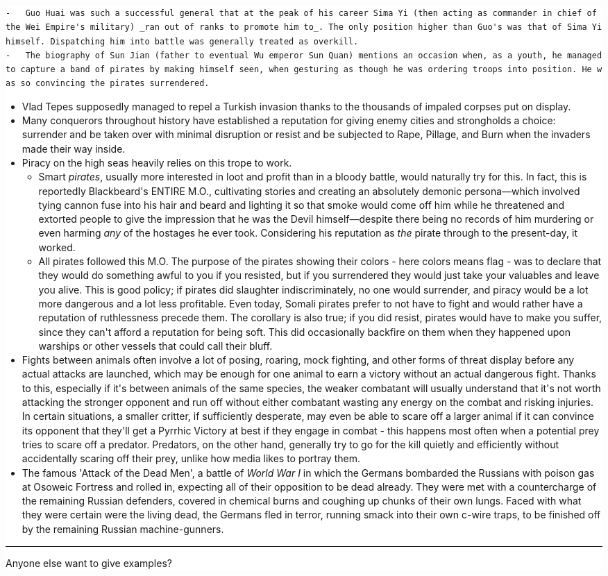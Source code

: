     -   Guo Huai was such a successful general that at the peak of his career Sima Yi (then acting as commander in chief of the Wei Empire's military) _ran out of ranks to promote him to_. The only position higher than Guo's was that of Sima Yi himself. Dispatching him into battle was generally treated as overkill.
    -   The biography of Sun Jian (father to eventual Wu emperor Sun Quan) mentions an occasion when, as a youth, he managed to capture a band of pirates by making himself seen, when gesturing as though he was ordering troops into position. He was so convincing the pirates surrendered.
-   Vlad Tepes supposedly managed to repel a Turkish invasion thanks to the thousands of impaled corpses put on display.
-   Many conquerors throughout history have established a reputation for giving enemy cities and strongholds a choice: surrender and be taken over with minimal disruption or resist and be subjected to Rape, Pillage, and Burn when the invaders made their way inside.
-   Piracy on the high seas heavily relies on this trope to work.
    -   Smart _pirates_, usually more interested in loot and profit than in a bloody battle, would naturally try for this. In fact, this is reportedly Blackbeard's ENTIRE M.O., cultivating stories and creating an absolutely demonic persona—which involved tying cannon fuse into his hair and beard and lighting it so that smoke would come off him while he threatened and extorted people to give the impression that he was the Devil himself—despite there being no records of him murdering or even harming _any_ of the hostages he ever took. Considering his reputation as _the_ pirate through to the present-day, it worked.
    -   All pirates followed this M.O. The purpose of the pirates showing their colors - here colors means flag - was to declare that they would do something awful to you if you resisted, but if you surrendered they would just take your valuables and leave you alive. This is good policy; if pirates did slaughter indiscriminately, no one would surrender, and piracy would be a lot more dangerous and a lot less profitable. Even today, Somali pirates prefer to not have to fight and would rather have a reputation of ruthlessness precede them. The corollary is also true; if you did resist, pirates would have to make you suffer, since they can't afford a reputation for being soft. This did occasionally backfire on them when they happened upon warships or other vessels that could call their bluff.
-   Fights between animals often involve a lot of posing, roaring, mock fighting, and other forms of threat display before any actual attacks are launched, which may be enough for one animal to earn a victory without an actual dangerous fight. Thanks to this, especially if it's between animals of the same species, the weaker combatant will usually understand that it's not worth attacking the stronger opponent and run off without either combatant wasting any energy on the combat and risking injuries. In certain situations, a smaller critter, if sufficiently desperate, may even be able to scare off a larger animal if it can convince its opponent that they'll get a Pyrrhic Victory at best if they engage in combat - this happens most often when a potential prey tries to scare off a predator. Predators, on the other hand, generally try to go for the kill quietly and efficiently without accidentally scaring off their prey, unlike how media likes to portray them.
-   The famous 'Attack of the Dead Men', a battle of _World War I_ in which the Germans bombarded the Russians with poison gas at Osoweic Fortress and rolled in, expecting all of their opposition to be dead already. They were met with a countercharge of the remaining Russian defenders, covered in chemical burns and coughing up chunks of their own lungs. Faced with what they were certain were the living dead, the Germans fled in terror, running smack into their own c-wire traps, to be finished off by the remaining Russian machine-gunners.

___

Anyone else want to give examples?